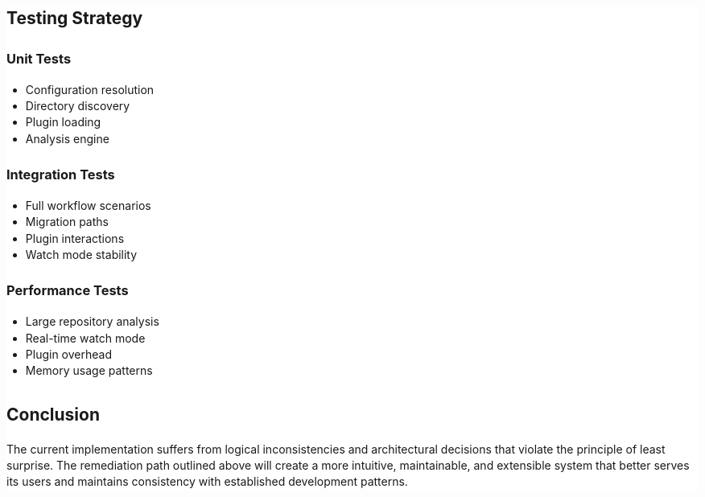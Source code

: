 ## Testing Strategy

### Unit Tests
- Configuration resolution
- Directory discovery
- Plugin loading
- Analysis engine

### Integration Tests
- Full workflow scenarios
- Migration paths
- Plugin interactions
- Watch mode stability

### Performance Tests
- Large repository analysis
- Real-time watch mode
- Plugin overhead
- Memory usage patterns

## Conclusion

The current implementation suffers from logical inconsistencies and architectural decisions that violate the principle of least surprise. The remediation path outlined above will create a more intuitive, maintainable, and extensible system that better serves its users and maintains consistency with established development patterns. 